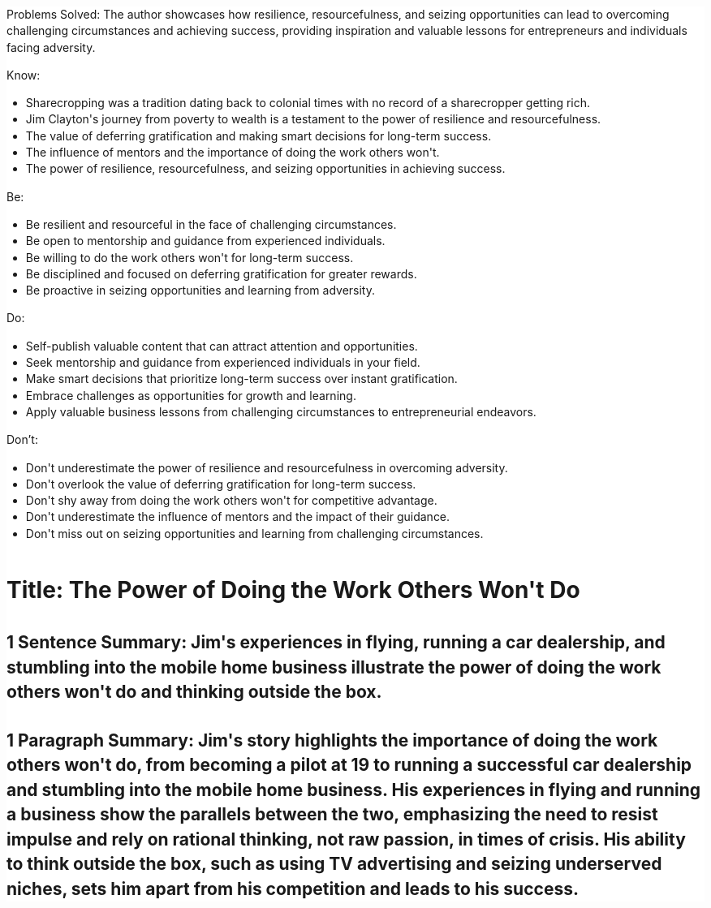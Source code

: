 Problems Solved: The author showcases how resilience, resourcefulness, and seizing opportunities can lead to overcoming challenging circumstances and achieving success, providing inspiration and valuable lessons for entrepreneurs and individuals facing adversity.

Know:
- Sharecropping was a tradition dating back to colonial times with no record of a sharecropper getting rich.
- Jim Clayton's journey from poverty to wealth is a testament to the power of resilience and resourcefulness.
- The value of deferring gratification and making smart decisions for long-term success.
- The influence of mentors and the importance of doing the work others won't.
- The power of resilience, resourcefulness, and seizing opportunities in achieving success.

Be:
- Be resilient and resourceful in the face of challenging circumstances.
- Be open to mentorship and guidance from experienced individuals.
- Be willing to do the work others won't for long-term success.
- Be disciplined and focused on deferring gratification for greater rewards.
- Be proactive in seizing opportunities and learning from adversity.

Do:
- Self-publish valuable content that can attract attention and opportunities.
- Seek mentorship and guidance from experienced individuals in your field.
- Make smart decisions that prioritize long-term success over instant gratification.
- Embrace challenges as opportunities for growth and learning.
- Apply valuable business lessons from challenging circumstances to entrepreneurial endeavors.

Don’t:
- Don't underestimate the power of resilience and resourcefulness in overcoming adversity.
- Don't overlook the value of deferring gratification for long-term success.
- Don't shy away from doing the work others won't for competitive advantage.
- Don't underestimate the influence of mentors and the impact of their guidance.
- Don't miss out on seizing opportunities and learning from challenging circumstances.

# Title: The Power of Doing the Work Others Won't Do

## 1 Sentence Summary: Jim's experiences in flying, running a car dealership, and stumbling into the mobile home business illustrate the power of doing the work others won't do and thinking outside the box.

## 1 Paragraph Summary: Jim's story highlights the importance of doing the work others won't do, from becoming a pilot at 19 to running a successful car dealership and stumbling into the mobile home business. His experiences in flying and running a business show the parallels between the two, emphasizing the need to resist impulse and rely on rational thinking, not raw passion, in times of crisis. His ability to think outside the box, such as using TV advertising and seizing underserved niches, sets him apart from his competition and leads to his success.
